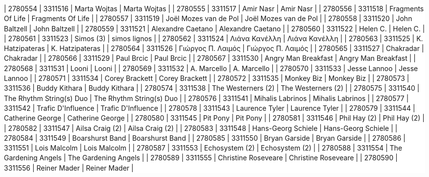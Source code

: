 | 2780554 | 3311516 | Marta Wojtas | Marta Wojtas |
| 2780555 | 3311517 | Amir Nasr | Amir Nasr |
| 2780556 | 3311518 | Fragments Of Life | Fragments Of Life |
| 2780557 | 3311519 | Joël Mozes van de Pol | Joël Mozes van de Pol |
| 2780558 | 3311520 | John Baltzell | John Baltzell |
| 2780559 | 3311521 | Alexandre Caetano | Alexandre Caetano |
| 2780560 | 3311522 | Helen C. | Helen C. |
| 2780561 | 3311523 | Simos (3) | simos lignos |
| 2780562 | 3311524 | Λιάνα Κανέλλη | Λιάνα Κανέλλη |
| 2780563 | 3311525 | K. Hatzipateras | K. Hatzipateras |
| 2780564 | 3311526 | Γιώργος Π. Λαιμός | Γιώργος Π. Λαιμός |
| 2780565 | 3311527 | Chakradar | Chakradar |
| 2780566 | 3311529 | Paul Brcic | Paul Brcic |
| 2780567 | 3311530 | Angry Man Breakfast | Angry Man Breakfast |
| 2780568 | 3311531 | Looni | Looni |
| 2780569 | 3311532 | A. Marcello | A. Marcello |
| 2780570 | 3311533 | Jesse Lannoo | Jesse Lannoo |
| 2780571 | 3311534 | Corey Brackett | Corey Brackett |
| 2780572 | 3311535 | Monkey Biz | Monkey Biz |
| 2780573 | 3311536 | Buddy Kithara | Buddy Kithara |
| 2780574 | 3311538 | The Westerners (2) | The Westerners (2) |
| 2780575 | 3311540 | The Rhythm String(s) Duo | The Rhythm String(s) Duo |
| 2780576 | 3311541 | Mihalis Labrinos | Mihalis Labrinos |
| 2780577 | 3311542 | Trafic D'Influence | Trafic D'Influence |
| 2780578 | 3311543 | Laurence Tyler | Laurence Tyler |
| 2780579 | 3311544 | Catherine George | Catherine George |
| 2780580 | 3311545 | Pit Pony | Pit Pony |
| 2780581 | 3311546 | Phil Hay (2) | Phil Hay (2) |
| 2780582 | 3311547 | Ailsa Craig (2) | Ailsa Craig (2) |
| 2780583 | 3311548 | Hans-Georg Schiele | Hans-Georg Schiele |
| 2780584 | 3311549 | Boarshurst Band | Boarshurst Band |
| 2780585 | 3311550 | Bryan Garside | Bryan Garside |
| 2780586 | 3311551 | Lois Malcolm | Lois Malcolm |
| 2780587 | 3311553 | Echosystem (2) | Echosystem (2) |
| 2780588 | 3311554 | The Gardening Angels | The Gardening Angels |
| 2780589 | 3311555 | Christine Roseveare | Christine Roseveare |
| 2780590 | 3311556 | Reiner Mader | Reiner Mader |